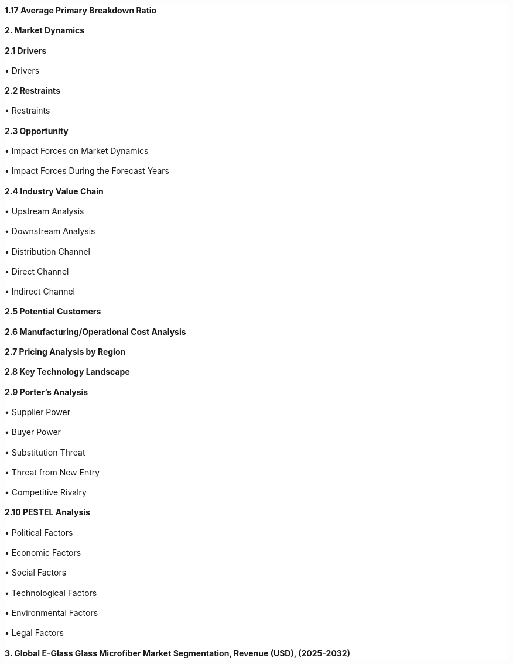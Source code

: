 <strong>1.17 Average Primary Breakdown Ratio</strong>

<strong>2. Market Dynamics</strong>

<strong>2.1 Drivers</strong>

• Drivers

<strong>2.2 Restraints</strong>

• Restraints

<strong>2.3 Opportunity</strong>

• Impact Forces on Market Dynamics

• Impact Forces During the Forecast Years

<strong>2.4 Industry Value Chain</strong>

• Upstream Analysis

• Downstream Analysis

• Distribution Channel

• Direct Channel

• Indirect Channel

<strong>2.5 Potential Customers</strong>

<strong>2.6 Manufacturing/Operational Cost Analysis</strong>

<strong>2.7 Pricing Analysis by Region</strong>

<strong>2.8 Key Technology Landscape</strong>

<strong>2.9 Porter’s Analysis</strong>

• Supplier Power

• Buyer Power

• Substitution Threat

• Threat from New Entry

• Competitive Rivalry

<strong>2.10 PESTEL Analysis</strong>

• Political Factors

• Economic Factors

• Social Factors

• Technological Factors

• Environmental Factors

• Legal Factors

<strong>3. Global E-Glass Glass Microfiber Market Segmentation, Revenue (USD), (2025-2032)</strong>
